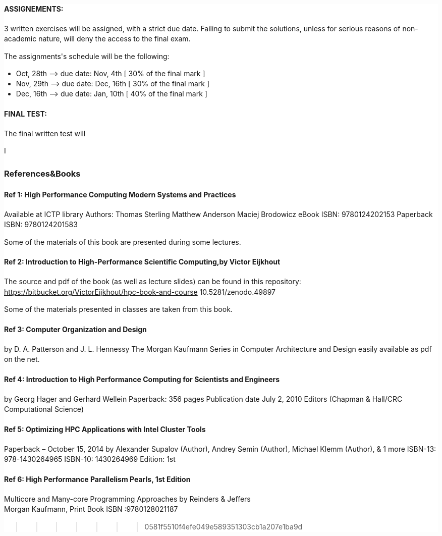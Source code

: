 

#### ASSIGNEMENTS:
3 written exercises will be assigned, with a strict due date. Failing to submit the solutions, unless for serious reasons of non-academic nature, will deny the access to the final exam.

The assignments's schedule will be the following:

- Oct, 28th --> due date: Nov, 4th     [ 30% of the final mark ]
- Nov, 29th --> due date: Dec, 16th    [ 30% of the final mark ]
- Dec, 16th --> due date: Jan, 10th    [ 40% of the final mark ]


#### FINAL TEST:
The final written test will 

I


### References&Books

#### Ref 1: High Performance Computing Modern Systems and Practices
Available at ICTP library 
Authors: Thomas Sterling Matthew Anderson Maciej Brodowicz
eBook ISBN: 9780124202153
Paperback ISBN: 9780124201583

Some of the materials of this book are presented during some lectures.

#### Ref 2: Introduction to High-Performance Scientific Computing,by Victor Eijkhout
The source and pdf of the book (as well as lecture slides) can be found in this repository:
https://bitbucket.org/VictorEijkhout/hpc-book-and-course
10.5281/zenodo.49897

Some of the materials presented in classes are taken from this book.

#### Ref 3: Computer Organization and Design
by D. A. Patterson and J. L. Hennessy
The Morgan Kaufmann Series in Computer Architecture and Design
easily available as pdf on the net.

#### Ref 4: Introduction to High Performance Computing for Scientists and Engineers
by Georg Hager and Gerhard Wellein
Paperback: 356 pages
Publication date  July 2, 2010
Editors (Chapman & Hall/CRC Computational Science)


#### Ref 5: Optimizing HPC Applications with Intel Cluster Tools 
Paperback – October 15, 2014
by Alexander Supalov  (Author), Andrey Semin  (Author), Michael Klemm  (Author), & 1 more
ISBN-13: 978-1430264965  ISBN-10: 1430264969  Edition: 1st

#### Ref 6: High Performance Parallelism Pearls, 1st Edition
Multicore and Many-core Programming Approaches
by Reinders   &    Jeffers  
Morgan Kaufmann, Print Book ISBN :9780128021187




>>>>>>> 0581f5510f4efe049e589351303cb1a207e1ba9d
